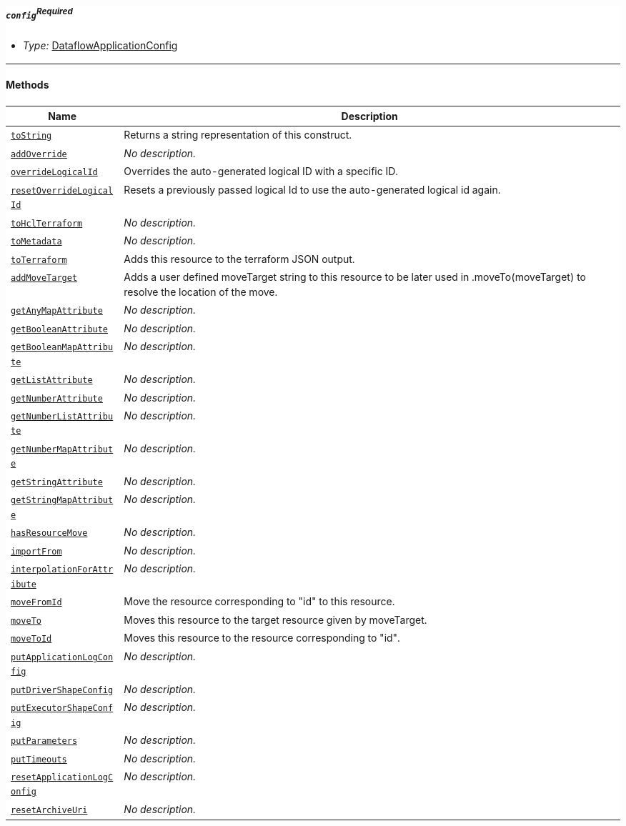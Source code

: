 
##### `config`<sup>Required</sup> <a name="config" id="rhizo-co-terraform-provider-oci.dataflowApplication.DataflowApplication.Initializer.parameter.config"></a>

- *Type:* <a href="#rhizo-co-terraform-provider-oci.dataflowApplication.DataflowApplicationConfig">DataflowApplicationConfig</a>

---

#### Methods <a name="Methods" id="Methods"></a>

| **Name** | **Description** |
| --- | --- |
| <code><a href="#rhizo-co-terraform-provider-oci.dataflowApplication.DataflowApplication.toString">toString</a></code> | Returns a string representation of this construct. |
| <code><a href="#rhizo-co-terraform-provider-oci.dataflowApplication.DataflowApplication.addOverride">addOverride</a></code> | *No description.* |
| <code><a href="#rhizo-co-terraform-provider-oci.dataflowApplication.DataflowApplication.overrideLogicalId">overrideLogicalId</a></code> | Overrides the auto-generated logical ID with a specific ID. |
| <code><a href="#rhizo-co-terraform-provider-oci.dataflowApplication.DataflowApplication.resetOverrideLogicalId">resetOverrideLogicalId</a></code> | Resets a previously passed logical Id to use the auto-generated logical id again. |
| <code><a href="#rhizo-co-terraform-provider-oci.dataflowApplication.DataflowApplication.toHclTerraform">toHclTerraform</a></code> | *No description.* |
| <code><a href="#rhizo-co-terraform-provider-oci.dataflowApplication.DataflowApplication.toMetadata">toMetadata</a></code> | *No description.* |
| <code><a href="#rhizo-co-terraform-provider-oci.dataflowApplication.DataflowApplication.toTerraform">toTerraform</a></code> | Adds this resource to the terraform JSON output. |
| <code><a href="#rhizo-co-terraform-provider-oci.dataflowApplication.DataflowApplication.addMoveTarget">addMoveTarget</a></code> | Adds a user defined moveTarget string to this resource to be later used in .moveTo(moveTarget) to resolve the location of the move. |
| <code><a href="#rhizo-co-terraform-provider-oci.dataflowApplication.DataflowApplication.getAnyMapAttribute">getAnyMapAttribute</a></code> | *No description.* |
| <code><a href="#rhizo-co-terraform-provider-oci.dataflowApplication.DataflowApplication.getBooleanAttribute">getBooleanAttribute</a></code> | *No description.* |
| <code><a href="#rhizo-co-terraform-provider-oci.dataflowApplication.DataflowApplication.getBooleanMapAttribute">getBooleanMapAttribute</a></code> | *No description.* |
| <code><a href="#rhizo-co-terraform-provider-oci.dataflowApplication.DataflowApplication.getListAttribute">getListAttribute</a></code> | *No description.* |
| <code><a href="#rhizo-co-terraform-provider-oci.dataflowApplication.DataflowApplication.getNumberAttribute">getNumberAttribute</a></code> | *No description.* |
| <code><a href="#rhizo-co-terraform-provider-oci.dataflowApplication.DataflowApplication.getNumberListAttribute">getNumberListAttribute</a></code> | *No description.* |
| <code><a href="#rhizo-co-terraform-provider-oci.dataflowApplication.DataflowApplication.getNumberMapAttribute">getNumberMapAttribute</a></code> | *No description.* |
| <code><a href="#rhizo-co-terraform-provider-oci.dataflowApplication.DataflowApplication.getStringAttribute">getStringAttribute</a></code> | *No description.* |
| <code><a href="#rhizo-co-terraform-provider-oci.dataflowApplication.DataflowApplication.getStringMapAttribute">getStringMapAttribute</a></code> | *No description.* |
| <code><a href="#rhizo-co-terraform-provider-oci.dataflowApplication.DataflowApplication.hasResourceMove">hasResourceMove</a></code> | *No description.* |
| <code><a href="#rhizo-co-terraform-provider-oci.dataflowApplication.DataflowApplication.importFrom">importFrom</a></code> | *No description.* |
| <code><a href="#rhizo-co-terraform-provider-oci.dataflowApplication.DataflowApplication.interpolationForAttribute">interpolationForAttribute</a></code> | *No description.* |
| <code><a href="#rhizo-co-terraform-provider-oci.dataflowApplication.DataflowApplication.moveFromId">moveFromId</a></code> | Move the resource corresponding to "id" to this resource. |
| <code><a href="#rhizo-co-terraform-provider-oci.dataflowApplication.DataflowApplication.moveTo">moveTo</a></code> | Moves this resource to the target resource given by moveTarget. |
| <code><a href="#rhizo-co-terraform-provider-oci.dataflowApplication.DataflowApplication.moveToId">moveToId</a></code> | Moves this resource to the resource corresponding to "id". |
| <code><a href="#rhizo-co-terraform-provider-oci.dataflowApplication.DataflowApplication.putApplicationLogConfig">putApplicationLogConfig</a></code> | *No description.* |
| <code><a href="#rhizo-co-terraform-provider-oci.dataflowApplication.DataflowApplication.putDriverShapeConfig">putDriverShapeConfig</a></code> | *No description.* |
| <code><a href="#rhizo-co-terraform-provider-oci.dataflowApplication.DataflowApplication.putExecutorShapeConfig">putExecutorShapeConfig</a></code> | *No description.* |
| <code><a href="#rhizo-co-terraform-provider-oci.dataflowApplication.DataflowApplication.putParameters">putParameters</a></code> | *No description.* |
| <code><a href="#rhizo-co-terraform-provider-oci.dataflowApplication.DataflowApplication.putTimeouts">putTimeouts</a></code> | *No description.* |
| <code><a href="#rhizo-co-terraform-provider-oci.dataflowApplication.DataflowApplication.resetApplicationLogConfig">resetApplicationLogConfig</a></code> | *No description.* |
| <code><a href="#rhizo-co-terraform-provider-oci.dataflowApplication.DataflowApplication.resetArchiveUri">resetArchiveUri</a></code> | *No description.* |
